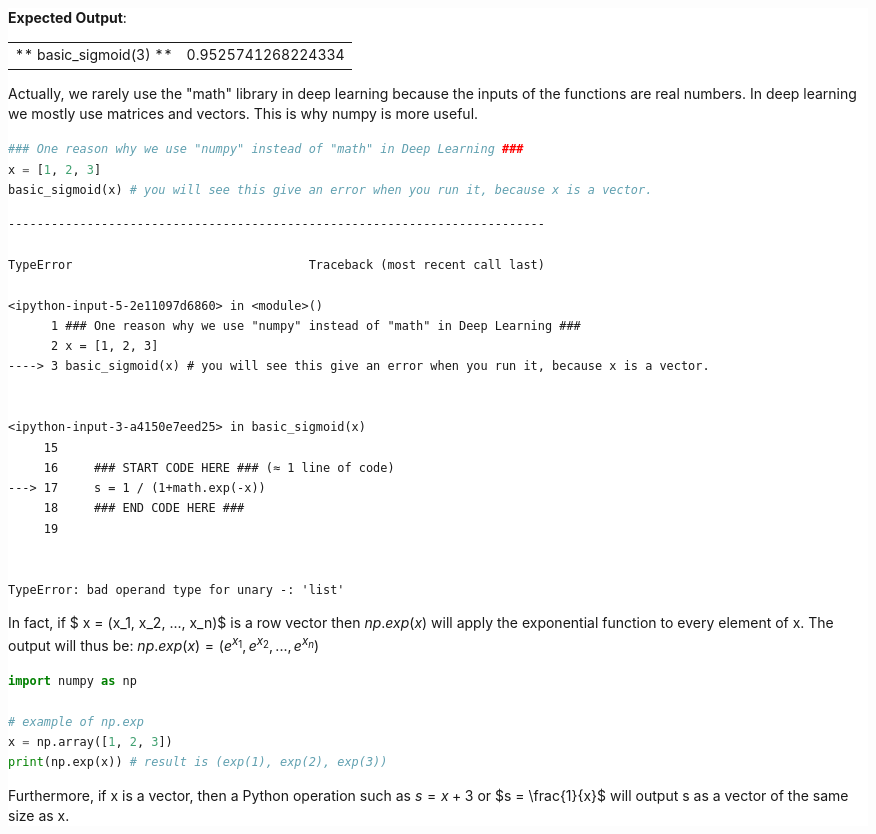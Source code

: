 

**Expected Output**: 
<table style = "width:40%">
    <tr>
    <td>** basic_sigmoid(3) **</td> 
        <td>0.9525741268224334 </td> 
    </tr>

</table>

Actually, we rarely use the "math" library in deep learning because the inputs of the functions are real numbers. In deep learning we mostly use matrices and vectors. This is why numpy is more useful. 


```python
### One reason why we use "numpy" instead of "math" in Deep Learning ###
x = [1, 2, 3]
basic_sigmoid(x) # you will see this give an error when you run it, because x is a vector.
```


    ---------------------------------------------------------------------------

    TypeError                                 Traceback (most recent call last)

    <ipython-input-5-2e11097d6860> in <module>()
          1 ### One reason why we use "numpy" instead of "math" in Deep Learning ###
          2 x = [1, 2, 3]
    ----> 3 basic_sigmoid(x) # you will see this give an error when you run it, because x is a vector.
    

    <ipython-input-3-a4150e7eed25> in basic_sigmoid(x)
         15 
         16     ### START CODE HERE ### (≈ 1 line of code)
    ---> 17     s = 1 / (1+math.exp(-x))
         18     ### END CODE HERE ###
         19 


    TypeError: bad operand type for unary -: 'list'


In fact, if $ x = (x_1, x_2, ..., x_n)$ is a row vector then $np.exp(x)$ will apply the exponential function to every element of x. The output will thus be: $np.exp(x) = (e^{x_1}, e^{x_2}, ..., e^{x_n})$


```python
import numpy as np

# example of np.exp
x = np.array([1, 2, 3])
print(np.exp(x)) # result is (exp(1), exp(2), exp(3))
```

Furthermore, if x is a vector, then a Python operation such as $s = x + 3$ or $s = \frac{1}{x}$ will output s as a vector of the same size as x.

